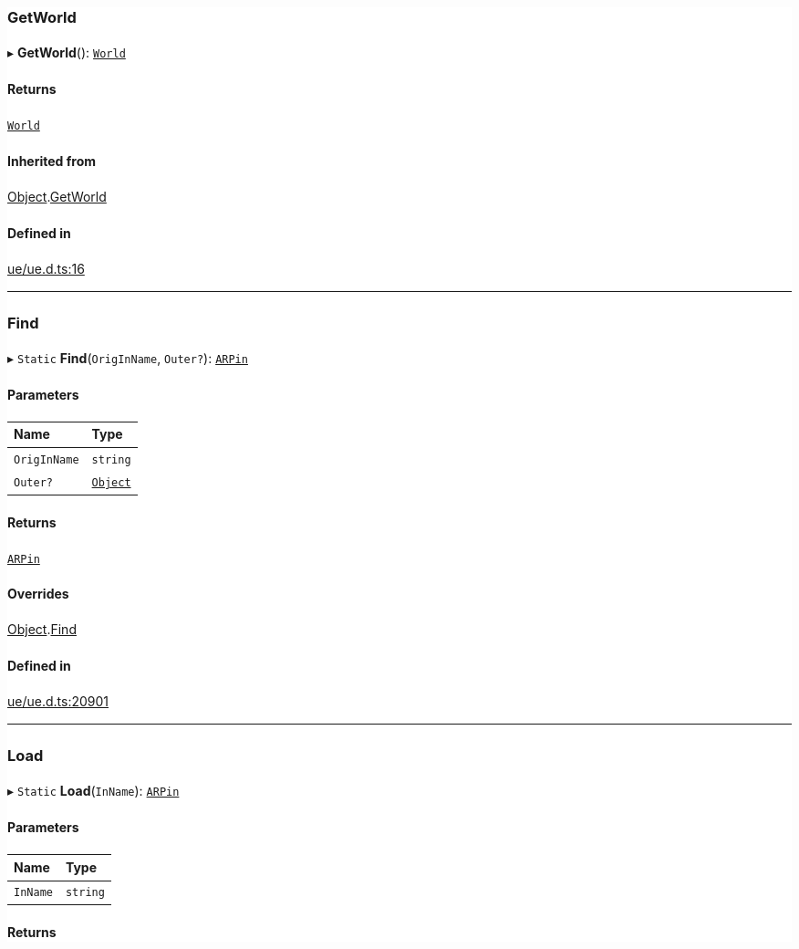 ### GetWorld

▸ **GetWorld**(): [`World`](ue_ue.World.md)

#### Returns

[`World`](ue_ue.World.md)

#### Inherited from

[Object](ue_ue.Object.md).[GetWorld](ue_ue.Object.md#getworld)

#### Defined in

[ue/ue.d.ts:16](https://github.com/YugMetaverse/yug_typings/blob/b7d9b19/ue/ue.d.ts#L16)

___

### Find

▸ `Static` **Find**(`OrigInName`, `Outer?`): [`ARPin`](ue_ue.ARPin.md)

#### Parameters

| Name | Type |
| :------ | :------ |
| `OrigInName` | `string` |
| `Outer?` | [`Object`](ue_ue.Object.md) |

#### Returns

[`ARPin`](ue_ue.ARPin.md)

#### Overrides

[Object](ue_ue.Object.md).[Find](ue_ue.Object.md#find)

#### Defined in

[ue/ue.d.ts:20901](https://github.com/YugMetaverse/yug_typings/blob/b7d9b19/ue/ue.d.ts#L20901)

___

### Load

▸ `Static` **Load**(`InName`): [`ARPin`](ue_ue.ARPin.md)

#### Parameters

| Name | Type |
| :------ | :------ |
| `InName` | `string` |

#### Returns
